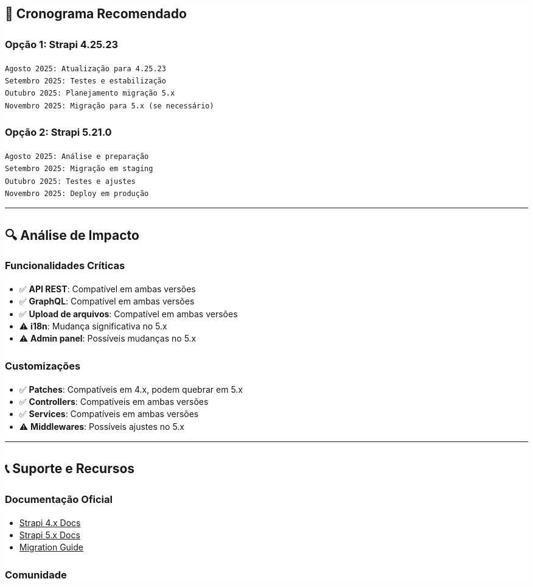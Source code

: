 
## 📅 **Cronograma Recomendado**

### **Opção 1: Strapi 4.25.23**

```
Agosto 2025: Atualização para 4.25.23
Setembro 2025: Testes e estabilização
Outubro 2025: Planejamento migração 5.x
Novembro 2025: Migração para 5.x (se necessário)
```

### **Opção 2: Strapi 5.21.0**

```
Agosto 2025: Análise e preparação
Setembro 2025: Migração em staging
Outubro 2025: Testes e ajustes
Novembro 2025: Deploy em produção
```

---

## 🔍 **Análise de Impacto**

### **Funcionalidades Críticas**

- ✅ **API REST**: Compatível em ambas versões
- ✅ **GraphQL**: Compatível em ambas versões
- ✅ **Upload de arquivos**: Compatível em ambas versões
- ⚠️ **i18n**: Mudança significativa no 5.x
- ⚠️ **Admin panel**: Possíveis mudanças no 5.x

### **Customizações**

- ✅ **Patches**: Compatíveis em 4.x, podem quebrar em 5.x
- ✅ **Controllers**: Compatíveis em ambas versões
- ✅ **Services**: Compatíveis em ambas versões
- ⚠️ **Middlewares**: Possíveis ajustes no 5.x

---

## 📞 **Suporte e Recursos**

### **Documentação Oficial**

- [Strapi 4.x Docs](https://docs-v4.strapi.io)
- [Strapi 5.x Docs](https://docs.strapi.io)
- [Migration Guide](https://docs.strapi.io/dev-docs/migration-guides)

### **Comunidade**
